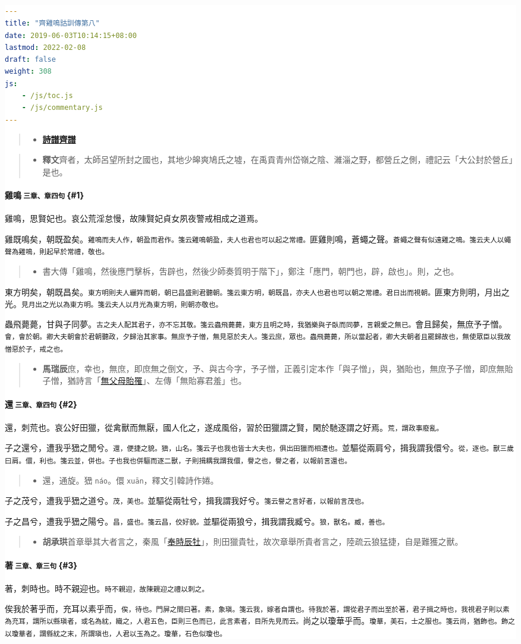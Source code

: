 ```yaml
---
title: "齊雞鳴詁訓傳第八"
date: 2019-06-03T10:14:15+08:00
lastmod: 2022-02-08
draft: false
weight: 308
js:
    - /js/toc.js
    - /js/commentary.js
---
```



> - [**詩譜齊譜**](../shi-pu/#8)

> - **釋文**齊者，太師呂望所封之國也，其地少皞爽鳩氏之墟，在禹貢青州岱嶺之陰、濰淄之野，都營丘之側，禮記云「大公封於營丘」是也。


#### 雞鳴 <small>三章、章四句</small> {#1}

雞鳴，思賢妃也。哀公荒淫怠慢，故陳賢妃貞女夙夜警戒相成之道焉。

雞既鳴矣，朝既盈矣。<small>雞鳴而夫人作，朝盈而君作。箋云雞鳴朝盈，夫人也君也可以起之常禮。</small>匪雞則鳴，蒼蠅之聲。<small>蒼蠅之聲有似遠雞之鳴。箋云夫人以蠅聲為雞鳴，則起早於常禮，敬也。</small>

> - 書大傳「雞鳴，然後應門擊柝，吿辟也，然後少師奏質明于階下」，鄭注「應門，朝門也，辟，啟也」。則，之也。

東方明矣，朝既昌矣。<small>東方明則夫人纚筓而朝，朝已昌盛則君聽朝。箋云東方明，朝既昌，亦夫人也君也可以朝之常禮。君日出而視朝。</small>匪東方則明，月出之光。<small>見月出之光以為東方明。箋云夫人以月光為東方明，則朝亦敬也。</small>

蟲飛薨薨，甘與子同夢。<small>古之夫人配其君子，亦不忘其敬。箋云蟲飛薨薨，東方且明之時，我猶樂與子臥而同夢，言親愛之無已。</small>會且歸矣，無庶予子憎。<small>會，會於朝。卿大夫朝會於君朝聽政，夕歸治其家事。無庶予子憎，無見惡於夫人。箋云庶，眾也。蟲飛薨薨，所以當起者，卿大夫朝者且罷歸故也，無使眾臣以我故憎惡於子，戒之也。</small>

> - **馬瑞辰**庶，幸也，無庶，即庶無之倒文，予、與古今字，予子憎，正義引定本作「與子憎」，與，猶貽也，無庶予子憎，即庶無貽子憎，猶詩言「[無父母貽罹](../18/#9)」、左傳「無貽寡君羞」也。


#### 還 <small>三章、章四句</small> {#2}

還，刺荒也。哀公好田獵，從禽獸而無厭，國人化之，遂成風俗，習於田獵謂之賢，閑於馳逐謂之好焉。<small>荒，謂政事廢亂。</small>

子之還兮，遭我乎峱之閒兮。<small>還，便捷之貌。峱，山名。箋云子也我也皆士大夫也，俱出田獵而相遭也。</small>並驅從兩肩兮，揖我謂我儇兮。<small>從，逐也。獸三歲曰肩。儇，利也。箋云並，併也。子也我也併驅而逐二獸，子則揖耦我謂我儇，譽之也，譽之者，以報前言還也。</small>

> - 還，通旋。峱 `náo`。儇 `xuān`，釋文引韓詩作婘。

子之茂兮，遭我乎峱之道兮。<small>茂，美也。</small>並驅從兩牡兮，揖我謂我好兮。<small>箋云譽之言好者，以報前言茂也。</small>

子之昌兮，遭我乎峱之陽兮。<small>昌，盛也。箋云昌，佼好貌。</small>並驅從兩狼兮，揖我謂我臧兮。<small>狼，獸名。臧，善也。</small>

> - **胡承珙**首章舉其大者言之，秦風「[奉時辰牡](../11/#2)」，則田獵貴牡，故次章舉所貴者言之，陸疏云狼猛捷，自是難獲之獸。


#### 著 <small>三章、章三句</small> {#3}

著，刺時也。時不親迎也。<small>時不親迎，故陳親迎之禮以刺之。</small>

俟我於著乎而，充耳以素乎而，<small>俟，待也。門屏之間曰著。素，象瑱。箋云我，嫁者自謂也。待我於著，謂從君子而出至於著，君子揖之時也，我視君子則以素為充耳，謂所以縣瑱者，或名為紞，織之，人君五色，臣則三色而已，此言素者，目所先見而云。</small>尚之以瓊華乎而。<small>瓊華，美石，士之服也。箋云尚，猶飾也。飾之以瓊華者，謂縣紞之末，所謂瑱也，人君以玉為之。瓊華，石色似瓊也。</small>
